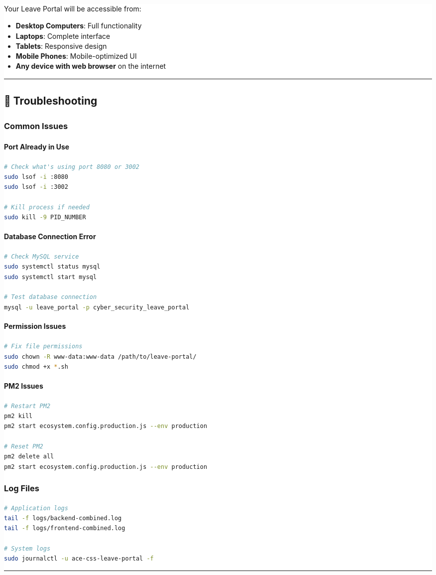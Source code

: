 Your Leave Portal will be accessible from:
- **Desktop Computers**: Full functionality
- **Laptops**: Complete interface
- **Tablets**: Responsive design
- **Mobile Phones**: Mobile-optimized UI
- **Any device with web browser** on the internet

---

## 🚨 **Troubleshooting**

### **Common Issues**

#### **Port Already in Use**
```bash
# Check what's using port 8080 or 3002
sudo lsof -i :8080
sudo lsof -i :3002

# Kill process if needed
sudo kill -9 PID_NUMBER
```

#### **Database Connection Error**
```bash
# Check MySQL service
sudo systemctl status mysql
sudo systemctl start mysql

# Test database connection
mysql -u leave_portal -p cyber_security_leave_portal
```

#### **Permission Issues**
```bash
# Fix file permissions
sudo chown -R www-data:www-data /path/to/leave-portal/
sudo chmod +x *.sh
```

#### **PM2 Issues**
```bash
# Restart PM2
pm2 kill
pm2 start ecosystem.config.production.js --env production

# Reset PM2
pm2 delete all
pm2 start ecosystem.config.production.js --env production
```

### **Log Files**
```bash
# Application logs
tail -f logs/backend-combined.log
tail -f logs/frontend-combined.log

# System logs
sudo journalctl -u ace-css-leave-portal -f
```

---